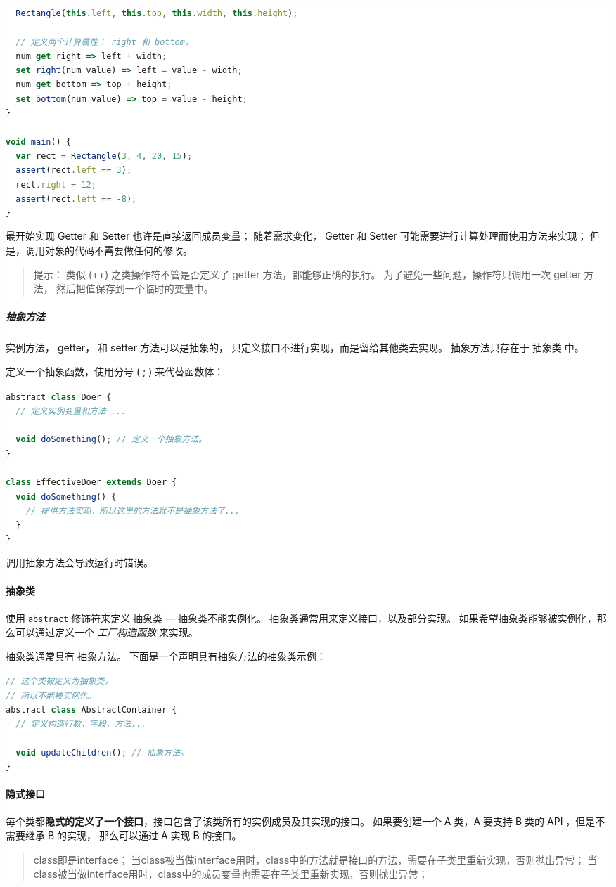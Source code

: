 ```js
  Rectangle(this.left, this.top, this.width, this.height);

  // 定义两个计算属性： right 和 bottom。
  num get right => left + width;
  set right(num value) => left = value - width;
  num get bottom => top + height;
  set bottom(num value) => top = value - height;
}

void main() {
  var rect = Rectangle(3, 4, 20, 15);
  assert(rect.left == 3);
  rect.right = 12;
  assert(rect.left == -8);
}
```
最开始实现 Getter 和 Setter 也许是直接返回成员变量； 随着需求变化， Getter 和 Setter 可能需要进行计算处理而使用方法来实现； 但是，调用对象的代码不需要做任何的修改。

>提示： 类似 (++) 之类操作符不管是否定义了 getter 方法，都能够正确的执行。 为了避免一些问题，操作符只调用一次 getter 方法， 然后把值保存到一个临时的变量中。

##### 抽象方法
实例方法， getter， 和 setter 方法可以是抽象的， 只定义接口不进行实现，而是留给其他类去实现。 抽象方法只存在于 抽象类 中。

定义一个抽象函数，使用分号 ( ; ) 来代替函数体：
```js
abstract class Doer {
  // 定义实例变量和方法 ...

  void doSomething(); // 定义一个抽象方法。
}

class EffectiveDoer extends Doer {
  void doSomething() {
    // 提供方法实现，所以这里的方法就不是抽象方法了...
  }
}
```
调用抽象方法会导致运行时错误。

#### 抽象类
使用 `abstract` 修饰符来定义 抽象类 — 抽象类不能实例化。 抽象类通常用来定义接口，以及部分实现。 如果希望抽象类能够被实例化，那么可以通过定义一个 *工厂构造函数* 来实现。

抽象类通常具有 抽象方法。 下面是一个声明具有抽象方法的抽象类示例：
```js
// 这个类被定义为抽象类，
// 所以不能被实例化。
abstract class AbstractContainer {
  // 定义构造行数，字段，方法...

  void updateChildren(); // 抽象方法。
}
```
#### 隐式接口
每个类都**隐式的定义了一个接口**，接口包含了该类所有的实例成员及其实现的接口。 如果要创建一个 A 类，A 要支持 B 类的 API ，但是不需要继承 B 的实现， 那么可以通过 A 实现 B 的接口。
>class即是interface；
当class被当做interface用时，class中的方法就是接口的方法，需要在子类里重新实现，否则抛出异常；
当class被当做interface用时，class中的成员变量也需要在子类里重新实现，否则抛出异常；
